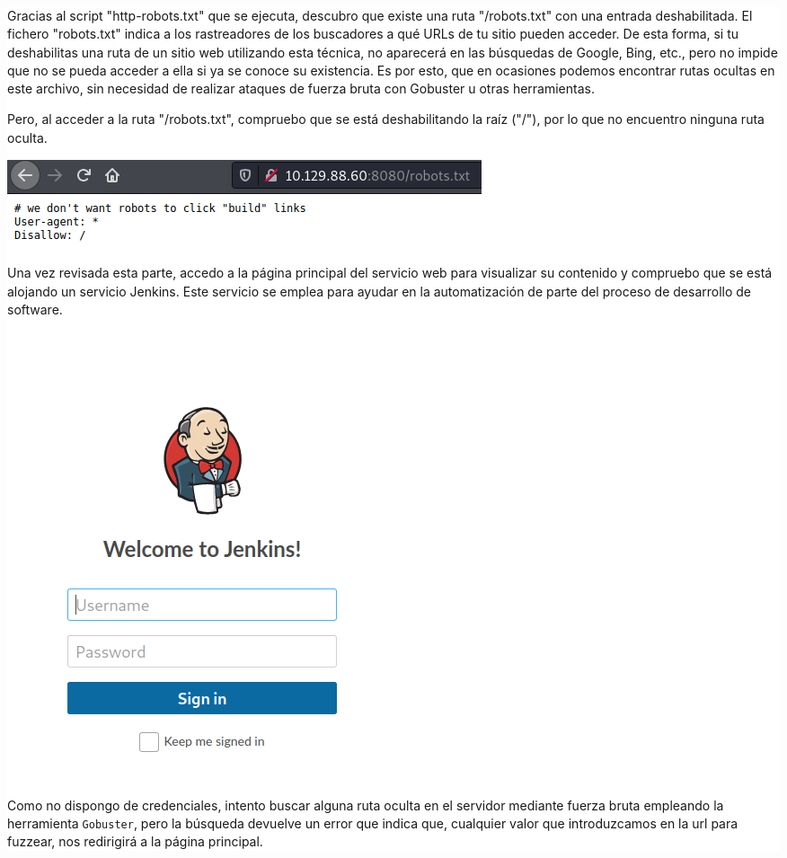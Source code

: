 Gracias al script "http-robots.txt" que se ejecuta, descubro que existe una ruta "/robots.txt" con una entrada deshabilitada. El fichero "robots.txt" indica a los rastreadores de los buscadores a qué URLs de tu sitio pueden acceder. De esta forma, si tu deshabilitas una ruta de un sitio web utilizando esta técnica, no aparecerá en las búsquedas de Google, Bing, etc., pero no impide que no se pueda acceder a ella si ya se conoce su existencia. Es por esto, que en ocasiones podemos encontrar rutas ocultas en este archivo, sin necesidad de realizar ataques de fuerza bruta con Gobuster u otras herramientas.

Pero, al acceder a la ruta "/robots.txt", compruebo que se está deshabilitando la raíz ("/"), por lo que no encuentro ninguna ruta oculta.

![Contenido del fichero "robots.txt" del servidor web](/assets/img/HTB/Pennyworth/robots.png)

Una vez revisada esta parte, accedo a la página principal del servicio web para visualizar su contenido y compruebo que se está alojando un servicio Jenkins. Este servicio se emplea para ayudar en la automatización de parte del proceso de desarrollo de software.

![Página principal del servidor web](/assets/img/HTB/Pennyworth/mainpage.png)

Como no dispongo de credenciales, intento buscar alguna ruta oculta en el servidor mediante fuerza bruta empleando la herramienta `Gobuster`, pero la búsqueda devuelve un error que indica que, cualquier valor que introduzcamos en la url para fuzzear, nos redirigirá a la página principal.
